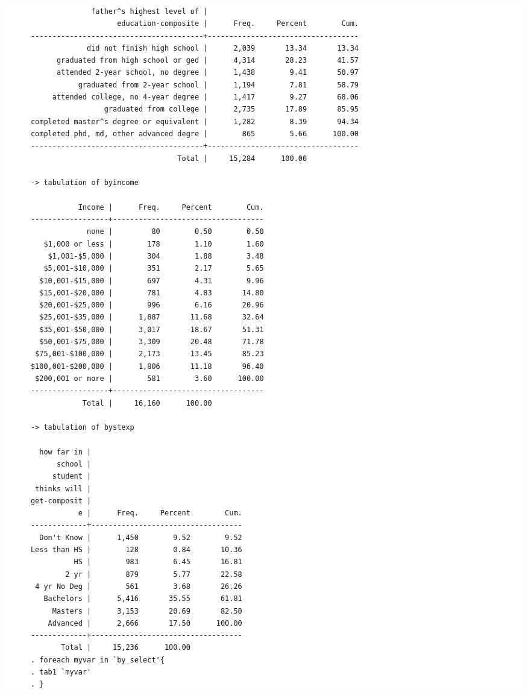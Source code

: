                         father^s highest level of |
                              education-composite |      Freq.     Percent        Cum.
          ----------------------------------------+-----------------------------------
                       did not finish high school |      2,039       13.34       13.34
                graduated from high school or ged |      4,314       28.23       41.57
                attended 2-year school, no degree |      1,438        9.41       50.97
                     graduated from 2-year school |      1,194        7.81       58.79
               attended college, no 4-year degree |      1,417        9.27       68.06
                           graduated from college |      2,735       17.89       85.95
          completed master^s degree or equivalent |      1,282        8.39       94.34
          completed phd, md, other advanced degre |        865        5.66      100.00
          ----------------------------------------+-----------------------------------
                                            Total |     15,284      100.00

          -> tabulation of byincome  

                     Income |      Freq.     Percent        Cum.
          ------------------+-----------------------------------
                       none |         80        0.50        0.50
             $1,000 or less |        178        1.10        1.60
              $1,001-$5,000 |        304        1.88        3.48
             $5,001-$10,000 |        351        2.17        5.65
            $10,001-$15,000 |        697        4.31        9.96
            $15,001-$20,000 |        781        4.83       14.80
            $20,001-$25,000 |        996        6.16       20.96
            $25,001-$35,000 |      1,887       11.68       32.64
            $35,001-$50,000 |      3,017       18.67       51.31
            $50,001-$75,000 |      3,309       20.48       71.78
           $75,001-$100,000 |      2,173       13.45       85.23
          $100,001-$200,000 |      1,806       11.18       96.40
           $200,001 or more |        581        3.60      100.00
          ------------------+-----------------------------------
                      Total |     16,160      100.00

          -> tabulation of bystexp  

            how far in |
                school |
               student |
           thinks will |
          get-composit |
                     e |      Freq.     Percent        Cum.
          -------------+-----------------------------------
            Don't Know |      1,450        9.52        9.52
          Less than HS |        128        0.84       10.36
                    HS |        983        6.45       16.81
                  2 yr |        879        5.77       22.58
           4 yr No Deg |        561        3.68       26.26
             Bachelors |      5,416       35.55       61.81
               Masters |      3,153       20.69       82.50
              Advanced |      2,666       17.50      100.00
          -------------+-----------------------------------
                 Total |     15,236      100.00
          . foreach myvar in `by_select'{
          . tab1 `myvar'
          . }

